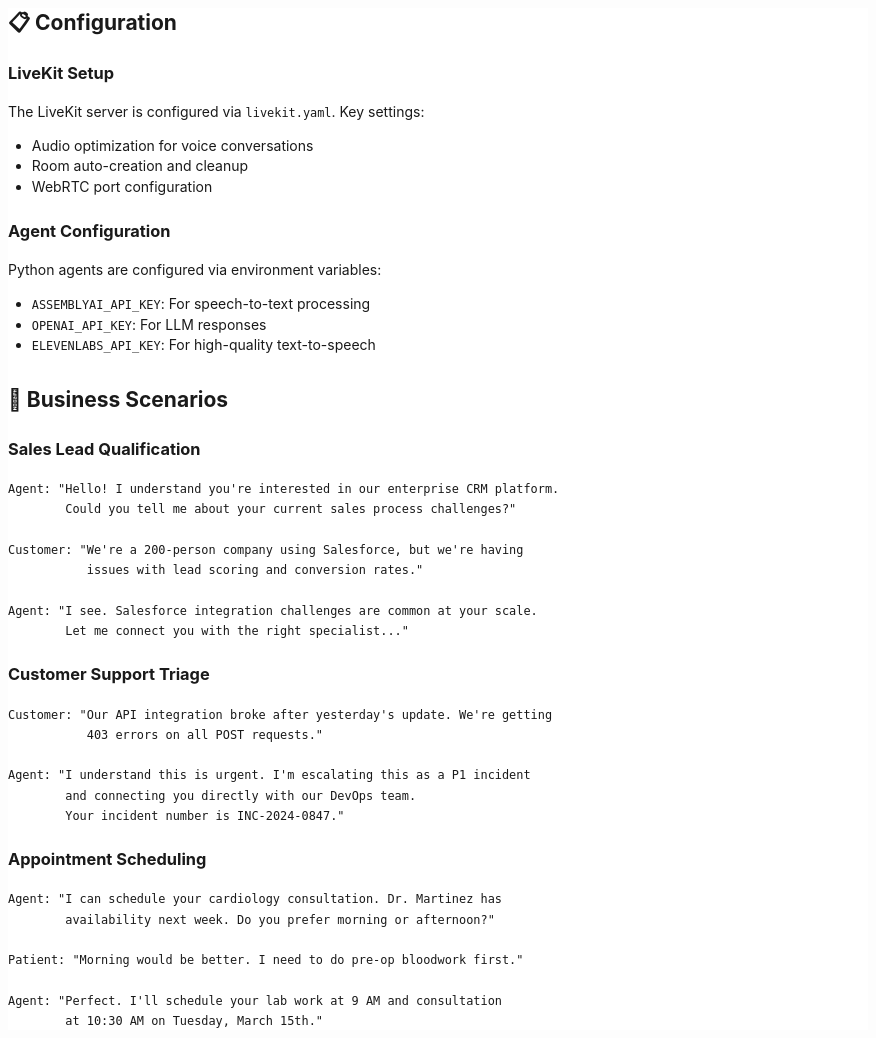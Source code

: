 ## 📋 Configuration

### LiveKit Setup

The LiveKit server is configured via `livekit.yaml`. Key settings:
- Audio optimization for voice conversations
- Room auto-creation and cleanup
- WebRTC port configuration

### Agent Configuration

Python agents are configured via environment variables:
- `ASSEMBLYAI_API_KEY`: For speech-to-text processing
- `OPENAI_API_KEY`: For LLM responses
- `ELEVENLABS_API_KEY`: For high-quality text-to-speech

## 🎯 Business Scenarios

### Sales Lead Qualification
```
Agent: "Hello! I understand you're interested in our enterprise CRM platform. 
        Could you tell me about your current sales process challenges?"

Customer: "We're a 200-person company using Salesforce, but we're having 
           issues with lead scoring and conversion rates."

Agent: "I see. Salesforce integration challenges are common at your scale. 
        Let me connect you with the right specialist..."
```

### Customer Support Triage
```
Customer: "Our API integration broke after yesterday's update. We're getting 
           403 errors on all POST requests."

Agent: "I understand this is urgent. I'm escalating this as a P1 incident 
        and connecting you directly with our DevOps team. 
        Your incident number is INC-2024-0847."
```

### Appointment Scheduling
```
Agent: "I can schedule your cardiology consultation. Dr. Martinez has 
        availability next week. Do you prefer morning or afternoon?"

Patient: "Morning would be better. I need to do pre-op bloodwork first."

Agent: "Perfect. I'll schedule your lab work at 9 AM and consultation 
        at 10:30 AM on Tuesday, March 15th."
```
